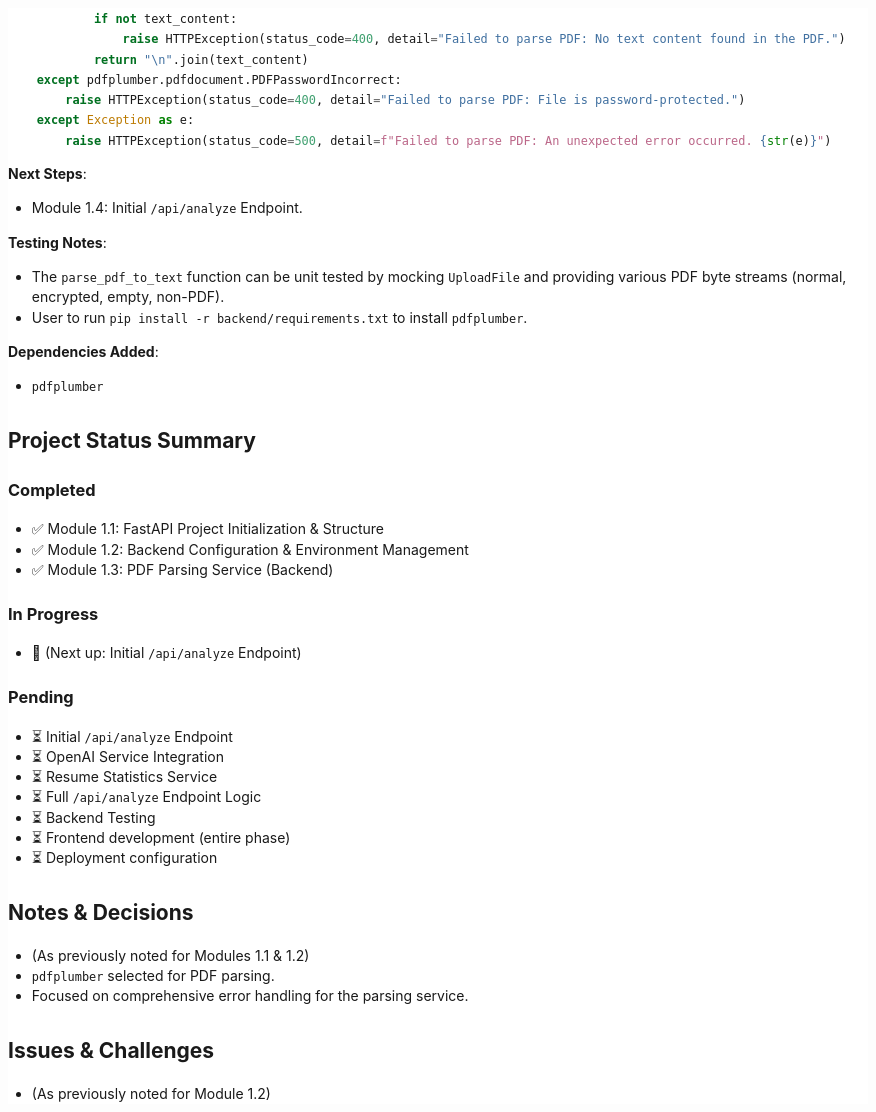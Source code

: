 ```python
            if not text_content:
                raise HTTPException(status_code=400, detail="Failed to parse PDF: No text content found in the PDF.")
            return "\n".join(text_content)
    except pdfplumber.pdfdocument.PDFPasswordIncorrect:
        raise HTTPException(status_code=400, detail="Failed to parse PDF: File is password-protected.")
    except Exception as e:
        raise HTTPException(status_code=500, detail=f"Failed to parse PDF: An unexpected error occurred. {str(e)}")
```

**Next Steps**:
- Module 1.4: Initial `/api/analyze` Endpoint.

**Testing Notes**:
-   The `parse_pdf_to_text` function can be unit tested by mocking `UploadFile` and providing various PDF byte streams (normal, encrypted, empty, non-PDF).
-   User to run `pip install -r backend/requirements.txt` to install `pdfplumber`.

**Dependencies Added**:
- `pdfplumber`

## Project Status Summary

### Completed
- ✅ Module 1.1: FastAPI Project Initialization & Structure
- ✅ Module 1.2: Backend Configuration & Environment Management
- ✅ Module 1.3: PDF Parsing Service (Backend)

### In Progress
- 🔄 (Next up: Initial `/api/analyze` Endpoint)

### Pending
- ⏳ Initial `/api/analyze` Endpoint
- ⏳ OpenAI Service Integration
- ⏳ Resume Statistics Service
- ⏳ Full `/api/analyze` Endpoint Logic
- ⏳ Backend Testing
- ⏳ Frontend development (entire phase)
- ⏳ Deployment configuration

## Notes & Decisions
- (As previously noted for Modules 1.1 & 1.2)
- `pdfplumber` selected for PDF parsing.
- Focused on comprehensive error handling for the parsing service.

## Issues & Challenges
- (As previously noted for Module 1.2)
